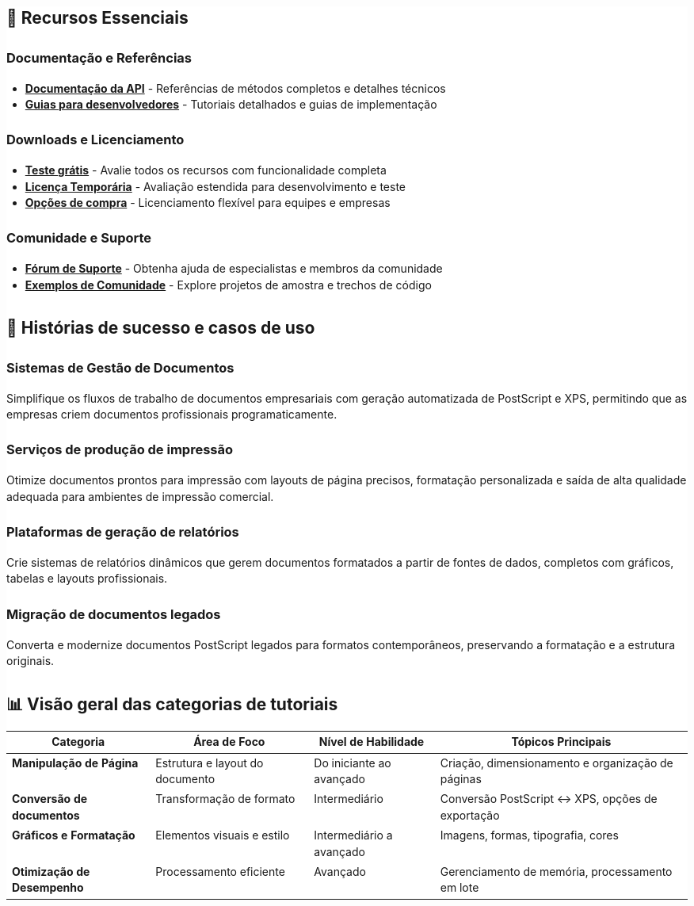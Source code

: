## 🔗 Recursos Essenciais

### **Documentação e Referências**
- **[Documentação da API](https://reference.aspose.com/page/net/)** - Referências de métodos completos e detalhes técnicos
- **[Guias para desenvolvedores](https://docs.aspose.com/page/net/)** - Tutoriais detalhados e guias de implementação

### **Downloads e Licenciamento**
- **[Teste grátis](https://releases.aspose.com/page/net/)** - Avalie todos os recursos com funcionalidade completa
- **[Licença Temporária](https://purchase.conholdate.com/temporary-license/)** - Avaliação estendida para desenvolvimento e teste
- **[Opções de compra](https://purchase.conholdate.com/buy)** - Licenciamento flexível para equipes e empresas

### **Comunidade e Suporte**
- **[Fórum de Suporte](https://forum.aspose.com/c/page/39)** - Obtenha ajuda de especialistas e membros da comunidade
- **[Exemplos de Comunidade](https://github.com/aspose-page/Aspose.Page-for-.NET)** - Explore projetos de amostra e trechos de código

## 🎯 Histórias de sucesso e casos de uso

### **Sistemas de Gestão de Documentos**
Simplifique os fluxos de trabalho de documentos empresariais com geração automatizada de PostScript e XPS, permitindo que as empresas criem documentos profissionais programaticamente.

### **Serviços de produção de impressão**
Otimize documentos prontos para impressão com layouts de página precisos, formatação personalizada e saída de alta qualidade adequada para ambientes de impressão comercial.

### **Plataformas de geração de relatórios**
Crie sistemas de relatórios dinâmicos que gerem documentos formatados a partir de fontes de dados, completos com gráficos, tabelas e layouts profissionais.

### **Migração de documentos legados**
Converta e modernize documentos PostScript legados para formatos contemporâneos, preservando a formatação e a estrutura originais.

## 📊 Visão geral das categorias de tutoriais

| Categoria | Área de Foco | Nível de Habilidade | Tópicos Principais |
|----------|------------|-------------|------------|
| **Manipulação de Página** | Estrutura e layout do documento | Do iniciante ao avançado | Criação, dimensionamento e organização de páginas |
| **Conversão de documentos** | Transformação de formato | Intermediário | Conversão PostScript ↔ XPS, opções de exportação |
| **Gráficos e Formatação** | Elementos visuais e estilo | Intermediário a avançado | Imagens, formas, tipografia, cores |
| **Otimização de Desempenho** | Processamento eficiente | Avançado | Gerenciamento de memória, processamento em lote |
